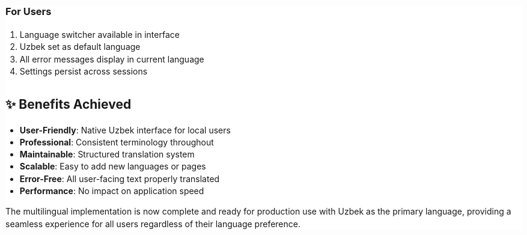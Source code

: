 ### **For Users**

1. Language switcher available in interface
2. Uzbek set as default language
3. All error messages display in current language
4. Settings persist across sessions

## ✨ Benefits Achieved

- **User-Friendly**: Native Uzbek interface for local users
- **Professional**: Consistent terminology throughout
- **Maintainable**: Structured translation system
- **Scalable**: Easy to add new languages or pages
- **Error-Free**: All user-facing text properly translated
- **Performance**: No impact on application speed

The multilingual implementation is now complete and ready for production use with Uzbek as the primary language, providing a seamless experience for all users regardless of their language preference.

